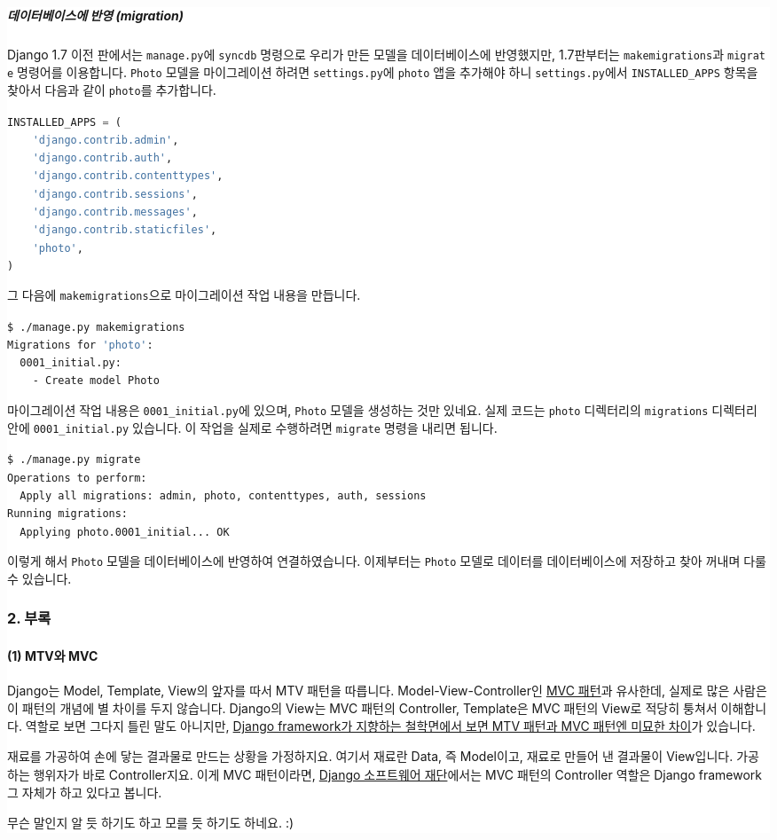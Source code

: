 ##### 데이터베이스에 반영 (migration)

Django 1.7 이전 판에서는 `manage.py`에 `syncdb` 명령으로 우리가 만든 모델을 데이터베이스에 반영했지만, 1.7판부터는 `makemigrations`과 `migrate` 명령어를 이용합니다. `Photo` 모델을 마이그레이션 하려면 `settings.py`에 `photo` 앱을 추가해야 하니 `settings.py`에서 `INSTALLED_APPS` 항목을 찾아서 다음과 같이 `photo`를 추가합니다. 

```python
INSTALLED_APPS = (
    'django.contrib.admin',
    'django.contrib.auth',
    'django.contrib.contenttypes',
    'django.contrib.sessions',
    'django.contrib.messages',
    'django.contrib.staticfiles',
    'photo',
)
```

그 다음에 `makemigrations`으로 마이그레이션 작업 내용을 만듭니다.

```sh
$ ./manage.py makemigrations 
Migrations for 'photo':
  0001_initial.py:
    - Create model Photo
```

마이그레이션 작업 내용은 `0001_initial.py`에 있으며, `Photo` 모델을 생성하는 것만 있네요. 실제 코드는 `photo` 디렉터리의 `migrations` 디렉터리 안에 `0001_initial.py` 있습니다. 이 작업을 실제로 수행하려면 `migrate` 명령을 내리면 됩니다.

```sh
$ ./manage.py migrate
Operations to perform:
  Apply all migrations: admin, photo, contenttypes, auth, sessions
Running migrations:
  Applying photo.0001_initial... OK
```

이렇게 해서 `Photo` 모델을 데이터베이스에 반영하여 연결하였습니다. 이제부터는 `Photo` 모델로 데이터를 데이터베이스에 저장하고 찾아 꺼내며 다룰 수 있습니다.

### 2. 부록

#### (1) MTV와 MVC

Django는 Model, Template, View의 앞자를 따서 MTV 패턴을 따릅니다. Model-View-Controller인 [MVC 패턴](http://opentutorials.org/course/697/3828)과 유사한데, 실제로 많은 사람은 이 패턴의 개념에 별 차이를 두지 않습니다. Django의 View는 MVC 패턴의 Controller, Template은 MVC 패턴의 View로 적당히 퉁쳐서 이해합니다. 역할로 보면 그다지 틀린 말도 아니지만, [Django framework가 지향하는 철학면에서 보면 MTV 패턴과 MVC 패턴엔 미묘한 차이](https://docs.djangoproject.com/en/1.6/faq/general/#django-appears-to-be-a-mvc-framework-but-you-call-the-controller-the-view-and-the-view-the-template-how-come-you-don-t-use-the-standard-names)가 있습니다.

재료를 가공하여 손에 닿는 결과물로 만드는 상황을 가정하지요. 여기서 재료란 Data, 즉 Model이고, 재료로 만들어 낸 결과물이 View입니다. 가공하는 행위자가 바로 Controller지요. 이게 MVC 패턴이라면, [Django 소프트웨어 재단](https://www.djangoproject.com/foundation/)에서는 MVC 패턴의 Controller 역할은 Django framework 그 자체가 하고 있다고 봅니다.

무슨 말인지 알 듯 하기도 하고 모를 듯 하기도 하네요. :)
